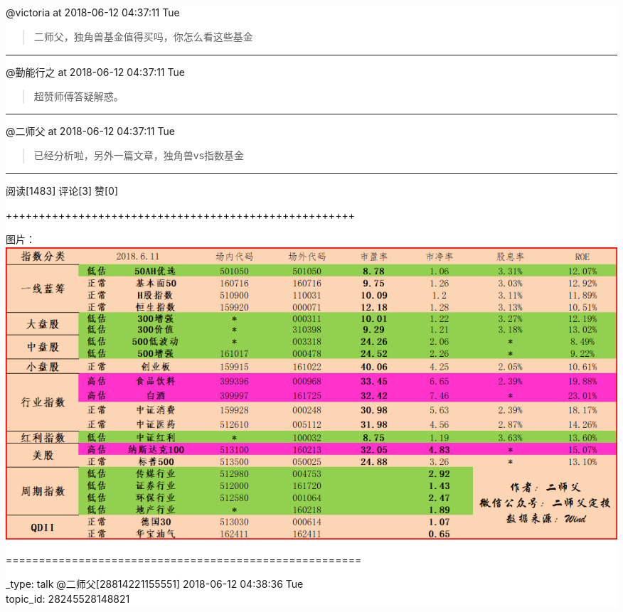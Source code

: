 @victoria at 2018-06-12 04:37:11 Tue

> 二师父，独角兽基金值得买吗，你怎么看这些基金

----------

@勤能行之 at 2018-06-12 04:37:11 Tue

> 超赞师傅答疑解惑。

----------

@二师父 at 2018-06-12 04:37:11 Tue

> 已经分析啦，另外一篇文章，独角兽vs指数基金

----------



阅读[1483]  评论[3]  赞[0] 

+++++++++++++++++++++++++++++++++++++++++++++++++++++

图片：
![](pic/FicG/FicG8_kp0nzJNXF_1Dp7DRUZkqLh.jpg)

======================================================






_type: talk
@二师父[28814221155551]
2018-06-12 04:38:36 Tue  
topic_id: 28245528148821
